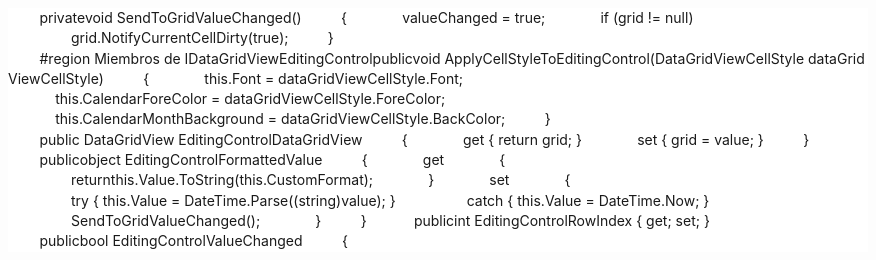 &nbsp;&nbsp;&nbsp;&nbsp;&nbsp;&nbsp;&nbsp;&nbsp;<span class="cs__keyword">private</span><span class="cs__keyword">void</span>&nbsp;SendToGridValueChanged()&nbsp;
&nbsp;&nbsp;&nbsp;&nbsp;&nbsp;&nbsp;&nbsp;&nbsp;{&nbsp;
&nbsp;&nbsp;&nbsp;&nbsp;&nbsp;&nbsp;&nbsp;&nbsp;&nbsp;&nbsp;&nbsp;&nbsp;valueChanged&nbsp;=&nbsp;<span class="cs__keyword">true</span>;&nbsp;
&nbsp;&nbsp;&nbsp;&nbsp;&nbsp;&nbsp;&nbsp;&nbsp;&nbsp;&nbsp;&nbsp;&nbsp;<span class="cs__keyword">if</span>&nbsp;(grid&nbsp;!=&nbsp;<span class="cs__keyword">null</span>)&nbsp;
&nbsp;&nbsp;&nbsp;&nbsp;&nbsp;&nbsp;&nbsp;&nbsp;&nbsp;&nbsp;&nbsp;&nbsp;&nbsp;&nbsp;&nbsp;&nbsp;grid.NotifyCurrentCellDirty(<span class="cs__keyword">true</span>);&nbsp;
&nbsp;&nbsp;&nbsp;&nbsp;&nbsp;&nbsp;&nbsp;&nbsp;}<span class="cs__preproc">&nbsp;
&nbsp;
&nbsp;&nbsp;&nbsp;&nbsp;&nbsp;&nbsp;&nbsp;&nbsp;#region&nbsp;Miembros&nbsp;de&nbsp;IDataGridViewEditingControl</span><span class="cs__keyword">public</span><span class="cs__keyword">void</span>&nbsp;ApplyCellStyleToEditingControl(DataGridViewCellStyle&nbsp;dataGridViewCellStyle)&nbsp;
&nbsp;&nbsp;&nbsp;&nbsp;&nbsp;&nbsp;&nbsp;&nbsp;{&nbsp;
&nbsp;&nbsp;&nbsp;&nbsp;&nbsp;&nbsp;&nbsp;&nbsp;&nbsp;&nbsp;&nbsp;&nbsp;<span class="cs__keyword">this</span>.Font&nbsp;=&nbsp;dataGridViewCellStyle.Font;&nbsp;
&nbsp;&nbsp;&nbsp;&nbsp;&nbsp;&nbsp;&nbsp;&nbsp;&nbsp;&nbsp;&nbsp;&nbsp;<span class="cs__keyword">this</span>.CalendarForeColor&nbsp;=&nbsp;dataGridViewCellStyle.ForeColor;&nbsp;
&nbsp;&nbsp;&nbsp;&nbsp;&nbsp;&nbsp;&nbsp;&nbsp;&nbsp;&nbsp;&nbsp;&nbsp;<span class="cs__keyword">this</span>.CalendarMonthBackground&nbsp;=&nbsp;dataGridViewCellStyle.BackColor;&nbsp;
&nbsp;&nbsp;&nbsp;&nbsp;&nbsp;&nbsp;&nbsp;&nbsp;}&nbsp;
&nbsp;
&nbsp;&nbsp;&nbsp;&nbsp;&nbsp;&nbsp;&nbsp;&nbsp;<span class="cs__keyword">public</span>&nbsp;DataGridView&nbsp;EditingControlDataGridView&nbsp;
&nbsp;&nbsp;&nbsp;&nbsp;&nbsp;&nbsp;&nbsp;&nbsp;{&nbsp;
&nbsp;&nbsp;&nbsp;&nbsp;&nbsp;&nbsp;&nbsp;&nbsp;&nbsp;&nbsp;&nbsp;&nbsp;<span class="cs__keyword">get</span>&nbsp;{&nbsp;<span class="cs__keyword">return</span>&nbsp;grid;&nbsp;}&nbsp;
&nbsp;&nbsp;&nbsp;&nbsp;&nbsp;&nbsp;&nbsp;&nbsp;&nbsp;&nbsp;&nbsp;&nbsp;<span class="cs__keyword">set</span>&nbsp;{&nbsp;grid&nbsp;=&nbsp;<span class="cs__keyword">value</span>;&nbsp;}&nbsp;
&nbsp;&nbsp;&nbsp;&nbsp;&nbsp;&nbsp;&nbsp;&nbsp;}&nbsp;
&nbsp;
&nbsp;&nbsp;&nbsp;&nbsp;&nbsp;&nbsp;&nbsp;&nbsp;<span class="cs__keyword">public</span><span class="cs__keyword">object</span>&nbsp;EditingControlFormattedValue&nbsp;
&nbsp;&nbsp;&nbsp;&nbsp;&nbsp;&nbsp;&nbsp;&nbsp;{&nbsp;
&nbsp;&nbsp;&nbsp;&nbsp;&nbsp;&nbsp;&nbsp;&nbsp;&nbsp;&nbsp;&nbsp;&nbsp;<span class="cs__keyword">get</span>&nbsp;
&nbsp;&nbsp;&nbsp;&nbsp;&nbsp;&nbsp;&nbsp;&nbsp;&nbsp;&nbsp;&nbsp;&nbsp;{&nbsp;
&nbsp;&nbsp;&nbsp;&nbsp;&nbsp;&nbsp;&nbsp;&nbsp;&nbsp;&nbsp;&nbsp;&nbsp;&nbsp;&nbsp;&nbsp;&nbsp;<span class="cs__keyword">return</span><span class="cs__keyword">this</span>.Value.ToString(<span class="cs__keyword">this</span>.CustomFormat);&nbsp;
&nbsp;&nbsp;&nbsp;&nbsp;&nbsp;&nbsp;&nbsp;&nbsp;&nbsp;&nbsp;&nbsp;&nbsp;}&nbsp;
&nbsp;&nbsp;&nbsp;&nbsp;&nbsp;&nbsp;&nbsp;&nbsp;&nbsp;&nbsp;&nbsp;&nbsp;<span class="cs__keyword">set</span>&nbsp;
&nbsp;&nbsp;&nbsp;&nbsp;&nbsp;&nbsp;&nbsp;&nbsp;&nbsp;&nbsp;&nbsp;&nbsp;{&nbsp;
&nbsp;&nbsp;&nbsp;&nbsp;&nbsp;&nbsp;&nbsp;&nbsp;&nbsp;&nbsp;&nbsp;&nbsp;&nbsp;&nbsp;&nbsp;&nbsp;<span class="cs__keyword">try</span>&nbsp;{&nbsp;<span class="cs__keyword">this</span>.Value&nbsp;=&nbsp;DateTime.Parse((<span class="cs__keyword">string</span>)<span class="cs__keyword">value</span>);&nbsp;}&nbsp;
&nbsp;&nbsp;&nbsp;&nbsp;&nbsp;&nbsp;&nbsp;&nbsp;&nbsp;&nbsp;&nbsp;&nbsp;&nbsp;&nbsp;&nbsp;&nbsp;<span class="cs__keyword">catch</span>&nbsp;{&nbsp;<span class="cs__keyword">this</span>.Value&nbsp;=&nbsp;DateTime.Now;&nbsp;}&nbsp;
&nbsp;&nbsp;&nbsp;&nbsp;&nbsp;&nbsp;&nbsp;&nbsp;&nbsp;&nbsp;&nbsp;&nbsp;&nbsp;&nbsp;&nbsp;&nbsp;SendToGridValueChanged();&nbsp;
&nbsp;&nbsp;&nbsp;&nbsp;&nbsp;&nbsp;&nbsp;&nbsp;&nbsp;&nbsp;&nbsp;&nbsp;}&nbsp;
&nbsp;&nbsp;&nbsp;&nbsp;&nbsp;&nbsp;&nbsp;&nbsp;}&nbsp;
&nbsp;
&nbsp;&nbsp;&nbsp;&nbsp;&nbsp;&nbsp;&nbsp;&nbsp;<span class="cs__keyword">public</span><span class="cs__keyword">int</span>&nbsp;EditingControlRowIndex&nbsp;{&nbsp;<span class="cs__keyword">get</span>;&nbsp;<span class="cs__keyword">set</span>;&nbsp;}&nbsp;
&nbsp;
&nbsp;&nbsp;&nbsp;&nbsp;&nbsp;&nbsp;&nbsp;&nbsp;<span class="cs__keyword">public</span><span class="cs__keyword">bool</span>&nbsp;EditingControlValueChanged&nbsp;
&nbsp;&nbsp;&nbsp;&nbsp;&nbsp;&nbsp;&nbsp;&nbsp;{&nbsp;